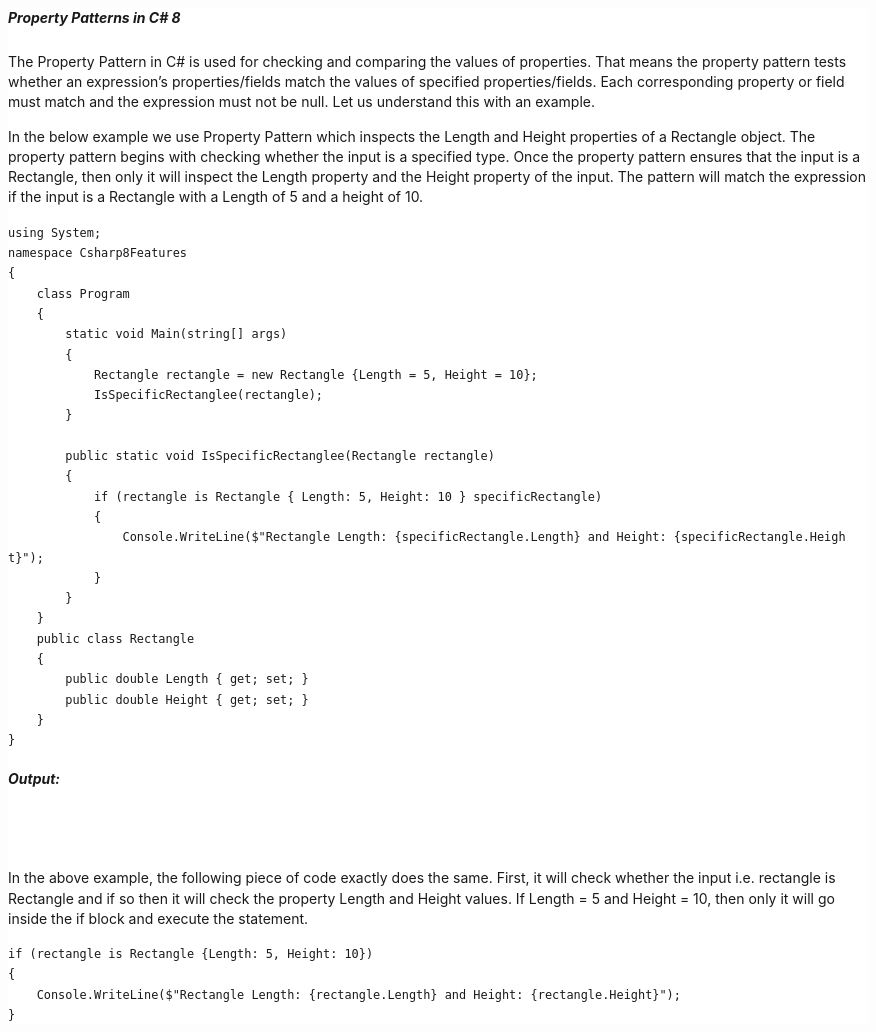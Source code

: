 ##### **Property Patterns in C# 8**

The Property Pattern in C# is used for checking and comparing the values of properties. That means the property pattern tests whether an expression’s properties/fields match the values of specified properties/fields. Each corresponding property or field must match and the expression must not be null. Let us understand this with an example.

In the below example we use Property Pattern which inspects the Length and Height properties of a Rectangle object. The property pattern begins with checking whether the input is a specified type. Once the property pattern ensures that the input is a Rectangle, then only it will inspect the Length property and the Height property of the input. The pattern will match the expression if the input is a Rectangle with a Length of 5 and a height of 10.

```
using System;
namespace Csharp8Features
{
    class Program
    {
        static void Main(string[] args)
        {
            Rectangle rectangle = new Rectangle {Length = 5, Height = 10};
            IsSpecificRectanglee(rectangle);
        }

        public static void IsSpecificRectanglee(Rectangle rectangle)
        {
            if (rectangle is Rectangle { Length: 5, Height: 10 } specificRectangle)
            {
                Console.WriteLine($"Rectangle Length: {specificRectangle.Length} and Height: {specificRectangle.Height}");
            }
        }
    }
    public class Rectangle
    {
        public double Length { get; set; }
        public double Height { get; set; }
    }
}
```

###### **Output:**

![Property Patterns in C# 8](data:image/svg+xml,%3Csvg%20xmlns=%22http://www.w3.org/2000/svg%22%20width=%22329%22%20height=%2227%22%3E%3C/svg%3E "Property Patterns in C# 8")

In the above example, the following piece of code exactly does the same. First, it will check whether the input i.e. rectangle is Rectangle and if so then it will check the property Length and Height values. If Length = 5 and Height = 10, then only it will go inside the if block and execute the statement.

```
if (rectangle is Rectangle {Length: 5, Height: 10})
{
    Console.WriteLine($"Rectangle Length: {rectangle.Length} and Height: {rectangle.Height}");
}
```
